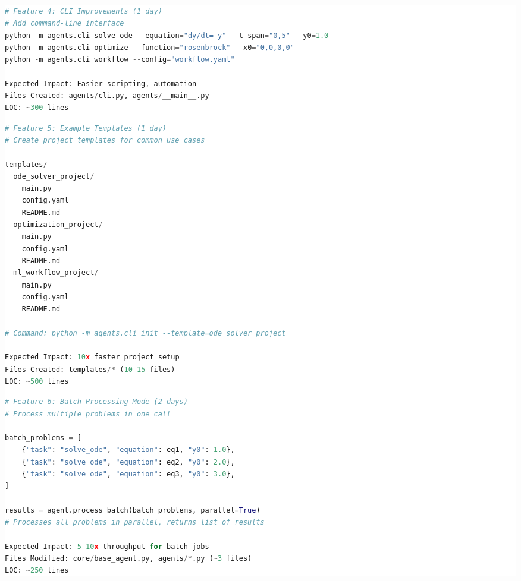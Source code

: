 
```python
# Feature 4: CLI Improvements (1 day)
# Add command-line interface
python -m agents.cli solve-ode --equation="dy/dt=-y" --t-span="0,5" --y0=1.0
python -m agents.cli optimize --function="rosenbrock" --x0="0,0,0,0"
python -m agents.cli workflow --config="workflow.yaml"

Expected Impact: Easier scripting, automation
Files Created: agents/cli.py, agents/__main__.py
LOC: ~300 lines
```

```python
# Feature 5: Example Templates (1 day)
# Create project templates for common use cases

templates/
  ode_solver_project/
    main.py
    config.yaml
    README.md
  optimization_project/
    main.py
    config.yaml
    README.md
  ml_workflow_project/
    main.py
    config.yaml
    README.md

# Command: python -m agents.cli init --template=ode_solver_project

Expected Impact: 10x faster project setup
Files Created: templates/* (10-15 files)
LOC: ~500 lines
```

```python
# Feature 6: Batch Processing Mode (2 days)
# Process multiple problems in one call

batch_problems = [
    {"task": "solve_ode", "equation": eq1, "y0": 1.0},
    {"task": "solve_ode", "equation": eq2, "y0": 2.0},
    {"task": "solve_ode", "equation": eq3, "y0": 3.0},
]

results = agent.process_batch(batch_problems, parallel=True)
# Processes all problems in parallel, returns list of results

Expected Impact: 5-10x throughput for batch jobs
Files Modified: core/base_agent.py, agents/*.py (~3 files)
LOC: ~250 lines
```
